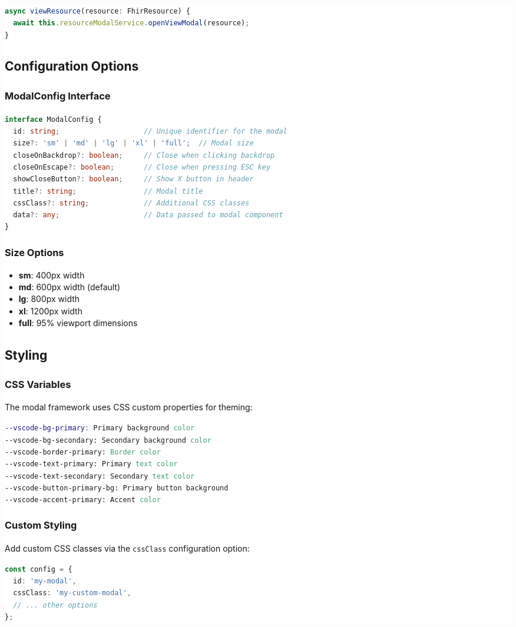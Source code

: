 ```typescript
async viewResource(resource: FhirResource) {
  await this.resourceModalService.openViewModal(resource);
}
```

## Configuration Options

### ModalConfig Interface

```typescript
interface ModalConfig {
  id: string;                    // Unique identifier for the modal
  size?: 'sm' | 'md' | 'lg' | 'xl' | 'full';  // Modal size
  closeOnBackdrop?: boolean;     // Close when clicking backdrop
  closeOnEscape?: boolean;       // Close when pressing ESC key
  showCloseButton?: boolean;     // Show X button in header
  title?: string;                // Modal title
  cssClass?: string;             // Additional CSS classes
  data?: any;                    // Data passed to modal component
}
```

### Size Options

- **sm**: 400px width
- **md**: 600px width (default)
- **lg**: 800px width
- **xl**: 1200px width
- **full**: 95% viewport dimensions

## Styling

### CSS Variables

The modal framework uses CSS custom properties for theming:

```scss
--vscode-bg-primary: Primary background color
--vscode-bg-secondary: Secondary background color
--vscode-border-primary: Border color
--vscode-text-primary: Primary text color
--vscode-text-secondary: Secondary text color
--vscode-button-primary-bg: Primary button background
--vscode-accent-primary: Accent color
```

### Custom Styling

Add custom CSS classes via the `cssClass` configuration option:

```typescript
const config = {
  id: 'my-modal',
  cssClass: 'my-custom-modal',
  // ... other options
};
```
